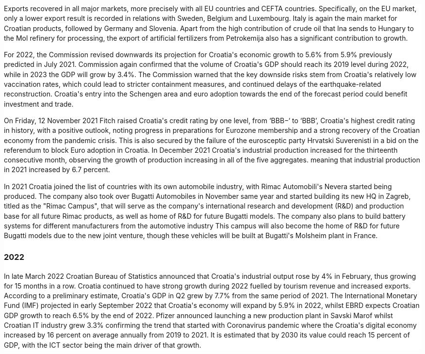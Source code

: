 Exports recovered in all major markets, more precisely with all EU countries
and CEFTA countries. Specifically, on the EU market, only a lower export
result is recorded in relations with Sweden, Belgium and Luxembourg. Italy is
again the main market for Croatian products, followed by Germany and Slovenia.
Apart from the high contribution of crude oil that Ina sends to Hungary to the
Mol refinery for processing, the export of artificial fertilizers from
Petrokemija also has a significant contribution to growth.

For 2022, the Commission revised downwards its projection for Croatia's
economic growth to 5.6% from 5.9% previously predicted in July 2021.
Commission again confirmed that the volume of Croatia's GDP should reach its
2019 level during 2022, while in 2023 the GDP will grow by 3.4%. The
Commission warned that the key downside risks stem from Croatia's relatively
low vaccination rates, which could lead to stricter containment measures, and
continued delays of the earthquake-related reconstruction. Croatia's entry
into the Schengen area and euro adoption towards the end of the forecast
period could benefit investment and trade.

On Friday, 12 November 2021 Fitch raised Croatia's credit rating by one level,
from ‘BBB−‘ to ‘BBB’, Croatia's highest credit rating in history, with a
positive outlook, noting progress in preparations for Eurozone membership and
a strong recovery of the Croatian economy from the pandemic crisis. This is
also secured by the failure of the eurosceptic party Hrvatski Suverenisti in a
bid on the referendum to block Euro adoption in Croatia. In December 2021
Croatia's industrial production increased for the thirteenth consecutive
month, observing the growth of production increasing in all of the five
aggregates. meaning that industrial production in 2021 increased by 6.7
percent.

In 2021 Croatia joined the list of countries with its own automobile industry,
with Rimac Automobili's Nevera started being produced. The company also took
over Bugatti Automobiles in November same year and started building its new HQ
in Zagreb, titled as the "Rimac Campus", that will serve as the company's
international research and development (R&D) and production base for all
future Rimac products, as well as home of R&D for future Bugatti models. The
company also plans to build battery systems for different manufacturers from
the automotive industry This campus will also become the home of R&D for
future Bugatti models due to the new joint venture, though these vehicles will
be built at Bugatti's Molsheim plant in France.

### 2022

In late March 2022 Croatian Bureau of Statistics announced that Croatia's
industrial output rose by 4% in February, thus growing for 15 months in a row.
Croatia continued to have strong growth during 2022 fuelled by tourism revenue
and increased exports. According to a preliminary estimate, Croatia's GDP in
Q2 grew by 7.7% from the same period of 2021. The International Monetary Fund
(IMF) projected in early September 2022 that Croatia's economy will expand by
5.9% in 2022, whilst EBRD expects Croatian GDP growth to reach 6.5% by the end
of 2022. Pfizer announced launching a new production plant in Savski Marof
whilst Croatian IT industry grew 3.3% confirming the trend that started with
Coronavirus pandemic where the Croatia's digital economy increased by 16
percent on average annually from 2019 to 2021. It is estimated that by 2030
its value could reach 15 percent of GDP, with the ICT sector being the main
driver of that growth.
